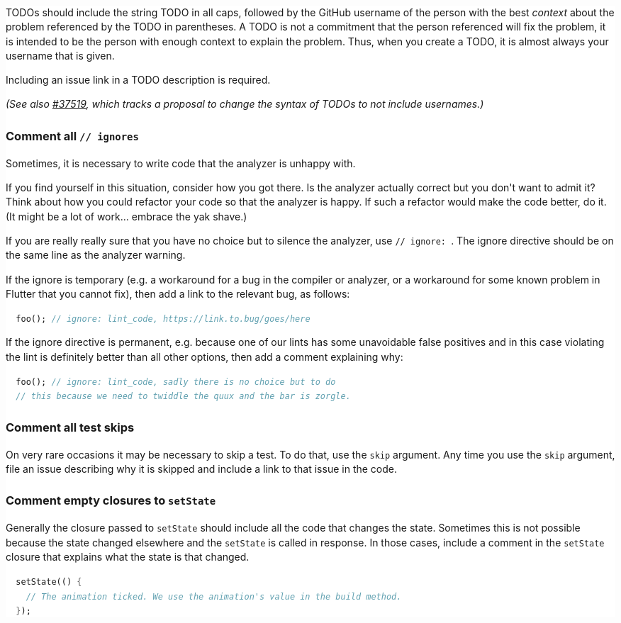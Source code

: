 TODOs should include the string TODO in all caps, followed by the GitHub username of
the person with the best _context_ about the problem referenced by the TODO in
parentheses. A TODO is not a commitment that the person referenced will fix the
problem, it is intended to be the person with enough context to explain the problem.
Thus, when you create a TODO, it is almost always your username that is given.

Including an issue link in a TODO description is required.

_(See also [#37519](https://github.com/flutter/flutter/issues/37519),
which tracks a proposal to change the syntax of TODOs to not include usernames.)_

### Comment all `// ignores`

Sometimes, it is necessary to write code that the analyzer is unhappy with.

If you find yourself in this situation, consider how you got there. Is the analyzer actually correct but you
don't want to admit it? Think about how you could refactor your code so that the analyzer is happy. If such a
refactor would make the code better, do it. (It might be a lot of work... embrace the yak shave.)

If you are really really sure that you have no choice but to silence the analyzer, use `// ignore: `. The ignore
directive should be on the same line as the analyzer warning.

If the ignore is temporary (e.g. a workaround for a bug in the compiler or analyzer, or a workaround for some known problem in Flutter that you cannot fix), then add a link to the relevant bug, as follows:

```dart
  foo(); // ignore: lint_code, https://link.to.bug/goes/here
```

If the ignore directive is permanent, e.g. because one of our lints has some unavoidable false positives and in this case violating the lint is definitely better than all other options, then add a comment explaining why:

```dart
  foo(); // ignore: lint_code, sadly there is no choice but to do
  // this because we need to twiddle the quux and the bar is zorgle.
```

### Comment all test skips

On very rare occasions it may be necessary to skip a test. To do that, use the `skip` argument.
Any time you use the `skip` argument, file an issue describing why it is skipped and
include a link to that issue in the code.


### Comment empty closures to `setState`

Generally the closure passed to `setState` should include all the code that changes the state. Sometimes this is not possible because the state changed elsewhere and the `setState` is called in response. In those cases, include a comment in the `setState` closure that explains what the state is that changed.

```dart
  setState(() {
    // The animation ticked. We use the animation's value in the build method.
  });
```
